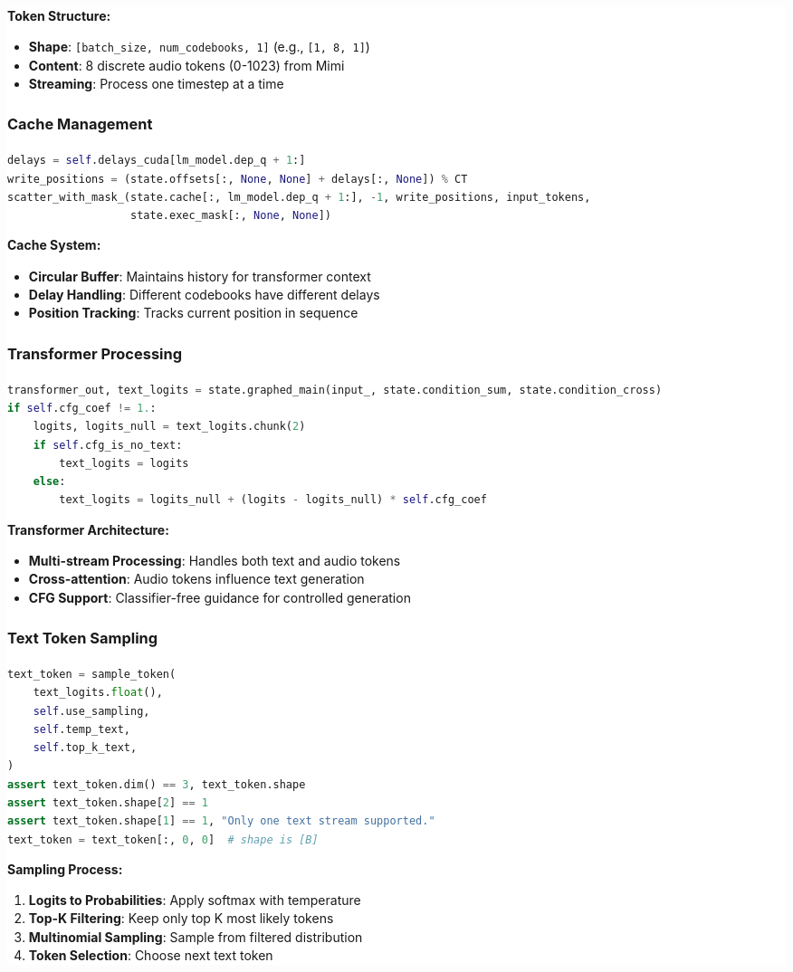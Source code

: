 **Token Structure:**
- **Shape**: `[batch_size, num_codebooks, 1]` (e.g., `[1, 8, 1]`)
- **Content**: 8 discrete audio tokens (0-1023) from Mimi
- **Streaming**: Process one timestep at a time

### **Cache Management**
```659:775:moshi/moshi/models/lm.py
delays = self.delays_cuda[lm_model.dep_q + 1:]
write_positions = (state.offsets[:, None, None] + delays[:, None]) % CT
scatter_with_mask_(state.cache[:, lm_model.dep_q + 1:], -1, write_positions, input_tokens,
                   state.exec_mask[:, None, None])
```

**Cache System:**
- **Circular Buffer**: Maintains history for transformer context
- **Delay Handling**: Different codebooks have different delays
- **Position Tracking**: Tracks current position in sequence

### **Transformer Processing**
```659:775:moshi/moshi/models/lm.py
transformer_out, text_logits = state.graphed_main(input_, state.condition_sum, state.condition_cross)
if self.cfg_coef != 1.:
    logits, logits_null = text_logits.chunk(2)
    if self.cfg_is_no_text:
        text_logits = logits
    else:
        text_logits = logits_null + (logits - logits_null) * self.cfg_coef
```

**Transformer Architecture:**
- **Multi-stream Processing**: Handles both text and audio tokens
- **Cross-attention**: Audio tokens influence text generation
- **CFG Support**: Classifier-free guidance for controlled generation

### **Text Token Sampling**
```659:775:moshi/moshi/models/lm.py
text_token = sample_token(
    text_logits.float(),
    self.use_sampling,
    self.temp_text,
    self.top_k_text,
)
assert text_token.dim() == 3, text_token.shape
assert text_token.shape[2] == 1
assert text_token.shape[1] == 1, "Only one text stream supported."
text_token = text_token[:, 0, 0]  # shape is [B]
```

**Sampling Process:**
1. **Logits to Probabilities**: Apply softmax with temperature
2. **Top-K Filtering**: Keep only top K most likely tokens
3. **Multinomial Sampling**: Sample from filtered distribution
4. **Token Selection**: Choose next text token
